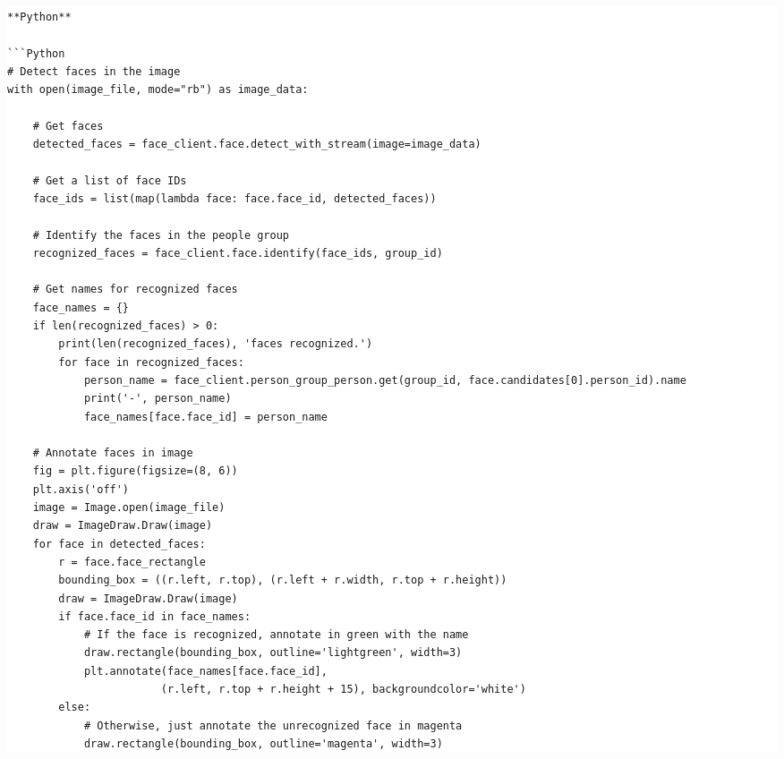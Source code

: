     **Python**
    
    ```Python
    # Detect faces in the image
    with open(image_file, mode="rb") as image_data:
    
        # Get faces
        detected_faces = face_client.face.detect_with_stream(image=image_data)
    
        # Get a list of face IDs
        face_ids = list(map(lambda face: face.face_id, detected_faces))
    
        # Identify the faces in the people group
        recognized_faces = face_client.face.identify(face_ids, group_id)
    
        # Get names for recognized faces
        face_names = {}
        if len(recognized_faces) > 0:
            print(len(recognized_faces), 'faces recognized.')
            for face in recognized_faces:
                person_name = face_client.person_group_person.get(group_id, face.candidates[0].person_id).name
                print('-', person_name)
                face_names[face.face_id] = person_name
    
        # Annotate faces in image
        fig = plt.figure(figsize=(8, 6))
        plt.axis('off')
        image = Image.open(image_file)
        draw = ImageDraw.Draw(image)
        for face in detected_faces:
            r = face.face_rectangle
            bounding_box = ((r.left, r.top), (r.left + r.width, r.top + r.height))
            draw = ImageDraw.Draw(image)
            if face.face_id in face_names:
                # If the face is recognized, annotate in green with the name
                draw.rectangle(bounding_box, outline='lightgreen', width=3)
                plt.annotate(face_names[face.face_id],
                            (r.left, r.top + r.height + 15), backgroundcolor='white')
            else:
                # Otherwise, just annotate the unrecognized face in magenta
                draw.rectangle(bounding_box, outline='magenta', width=3)
    